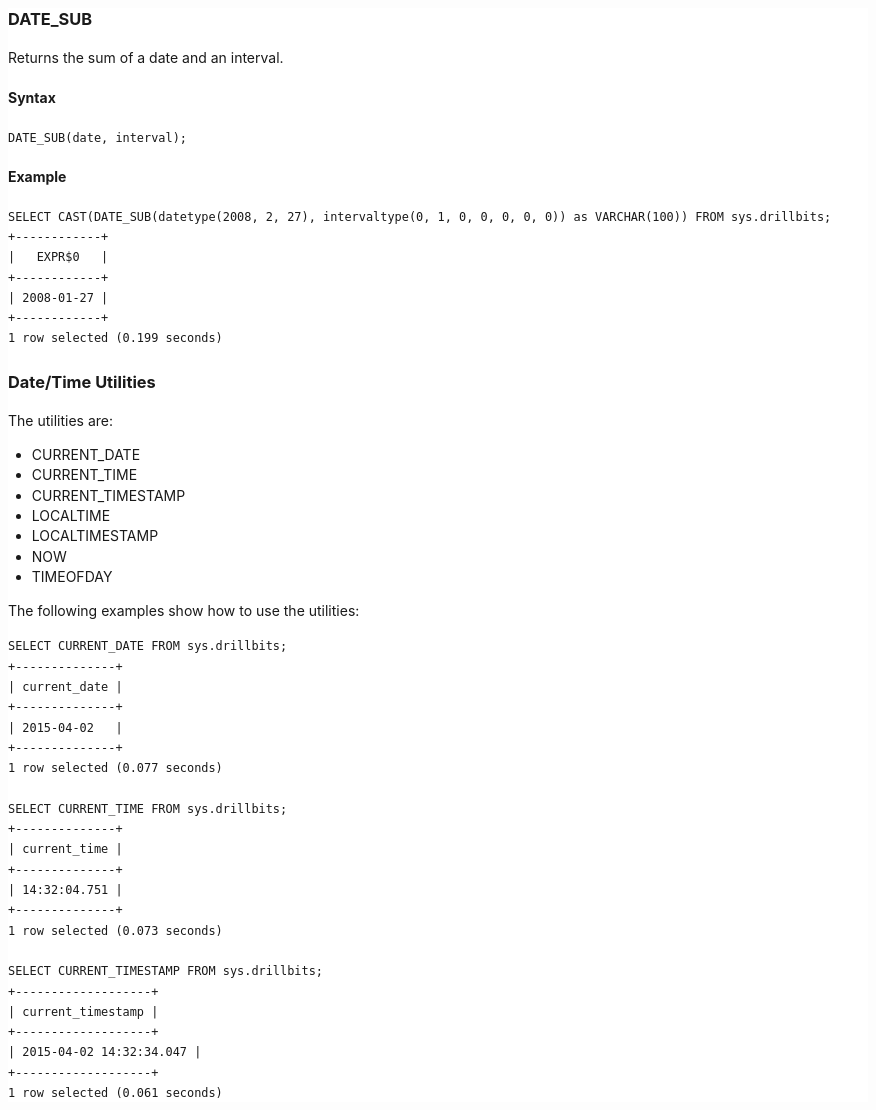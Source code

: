 ### DATE_SUB
Returns the sum of a date and an interval.

#### Syntax

    DATE_SUB(date, interval);

#### Example

    SELECT CAST(DATE_SUB(datetype(2008, 2, 27), intervaltype(0, 1, 0, 0, 0, 0, 0)) as VARCHAR(100)) FROM sys.drillbits;
    +------------+
    |   EXPR$0   |
    +------------+
    | 2008-01-27 |
    +------------+
    1 row selected (0.199 seconds)

### Date/Time Utilities
The utilities are:

* CURRENT_DATE
* CURRENT_TIME
* CURRENT_TIMESTAMP
* LOCALTIME
* LOCALTIMESTAMP
* NOW
* TIMEOFDAY

The following examples show how to use the utilities:

    SELECT CURRENT_DATE FROM sys.drillbits;
    +--------------+
    | current_date |
    +--------------+
    | 2015-04-02   |
    +--------------+
    1 row selected (0.077 seconds)

    SELECT CURRENT_TIME FROM sys.drillbits;
    +--------------+
    | current_time |
    +--------------+
    | 14:32:04.751 |
    +--------------+
    1 row selected (0.073 seconds)

    SELECT CURRENT_TIMESTAMP FROM sys.drillbits;
    +-------------------+
    | current_timestamp |
    +-------------------+
    | 2015-04-02 14:32:34.047 |
    +-------------------+
    1 row selected (0.061 seconds)
